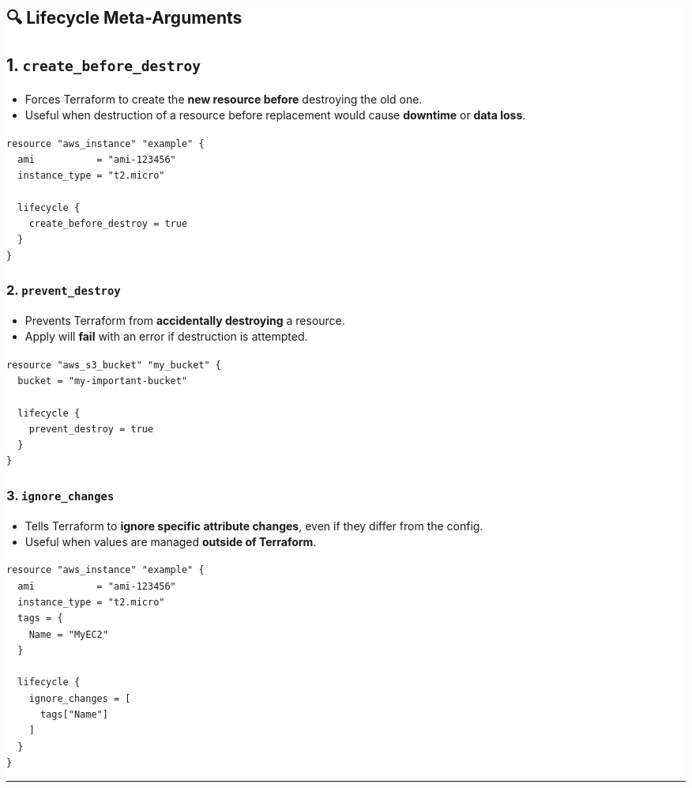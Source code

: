 
## 🔍 Lifecycle Meta-Arguments

## 1. `create_before_destroy`

* Forces Terraform to create the **new resource before** destroying the old one.
* Useful when destruction of a resource before replacement would cause **downtime** or **data loss**.

```hcl
resource "aws_instance" "example" {
  ami           = "ami-123456"
  instance_type = "t2.micro"

  lifecycle {
    create_before_destroy = true
  }
}
```

### 2. `prevent_destroy`

* Prevents Terraform from **accidentally destroying** a resource.
* Apply will **fail** with an error if destruction is attempted.

```hcl
resource "aws_s3_bucket" "my_bucket" {
  bucket = "my-important-bucket"

  lifecycle {
    prevent_destroy = true
  }
}
```

### 3. `ignore_changes`

* Tells Terraform to **ignore specific attribute changes**, even if they differ from the config.
* Useful when values are managed **outside of Terraform**.

```hcl
resource "aws_instance" "example" {
  ami           = "ami-123456"
  instance_type = "t2.micro"
  tags = {
    Name = "MyEC2"
  }

  lifecycle {
    ignore_changes = [
      tags["Name"]
    ]
  }
}
```

---